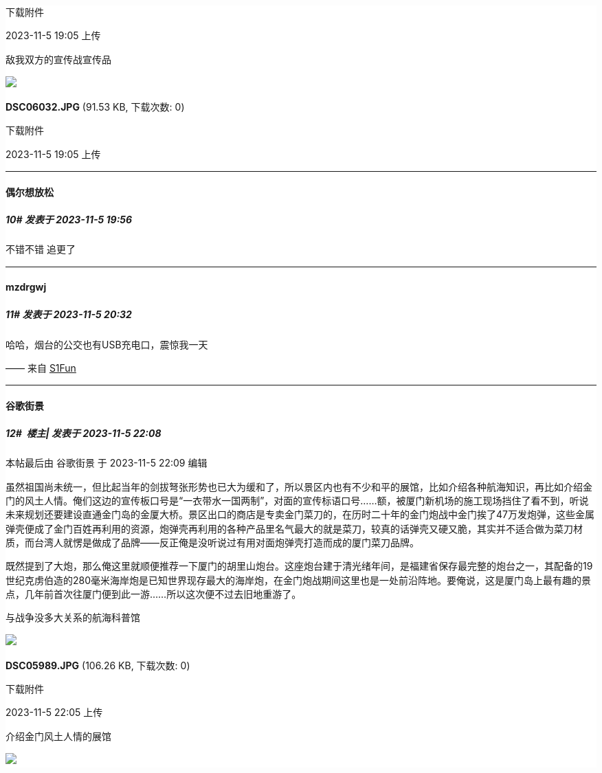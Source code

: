 下载附件

2023-11-5 19:05 上传

敌我双方的宣传战宣传品

<img src="https://img.saraba1st.com/forum/202311/05/190522ytuql599y2rq95w9.jpg" referrerpolicy="no-referrer">

<strong>DSC06032.JPG</strong> (91.53 KB, 下载次数: 0)

下载附件

2023-11-5 19:05 上传

*****

####  偶尔想放松  
##### 10#       发表于 2023-11-5 19:56

不错不错 追更了

*****

####  mzdrgwj  
##### 11#       发表于 2023-11-5 20:32

哈哈，烟台的公交也有USB充电口，震惊我一天

—— 来自 [S1Fun](https://s1fun.koalcat.com)

*****

####  谷歌街景  
##### 12#         楼主| 发表于 2023-11-5 22:08

 本帖最后由 谷歌街景 于 2023-11-5 22:09 编辑 

虽然祖国尚未统一，但比起当年的剑拔弩张形势也已大为缓和了，所以景区内也有不少和平的展馆，比如介绍各种航海知识，再比如介绍金门的风土人情。俺们这边的宣传板口号是“一衣带水一国两制”，对面的宣传标语口号……额，被厦门新机场的施工现场挡住了看不到，听说未来规划还要建设直通金门岛的金厦大桥。景区出口的商店是专卖金门菜刀的，在历时二十年的金门炮战中金门挨了47万发炮弹，这些金属弹壳便成了金门百姓再利用的资源，炮弹壳再利用的各种产品里名气最大的就是菜刀，较真的话弹壳又硬又脆，其实并不适合做为菜刀材质，而台湾人就愣是做成了品牌——反正俺是没听说过有用对面炮弹壳打造而成的厦门菜刀品牌。
 
既然提到了大炮，那么俺这里就顺便推荐一下厦门的胡里山炮台。这座炮台建于清光绪年间，是福建省保存最完整的炮台之一，其配备的19世纪克虏伯造的280毫米海岸炮是已知世界现存最大的海岸炮，在金门炮战期间这里也是一处前沿阵地。要俺说，这是厦门岛上最有趣的景点，几年前首次往厦门便到此一游……所以这次便不过去旧地重游了。

与战争没多大关系的航海科普馆

<img src="https://img.saraba1st.com/forum/202311/05/220548q67653766pph69yi.jpg" referrerpolicy="no-referrer">

<strong>DSC05989.JPG</strong> (106.26 KB, 下载次数: 0)

下载附件

2023-11-5 22:05 上传

介绍金门风土人情的展馆

<img src="https://img.saraba1st.com/forum/202311/05/220548w1ppyy6mpc1cvwps.jpg" referrerpolicy="no-referrer">
